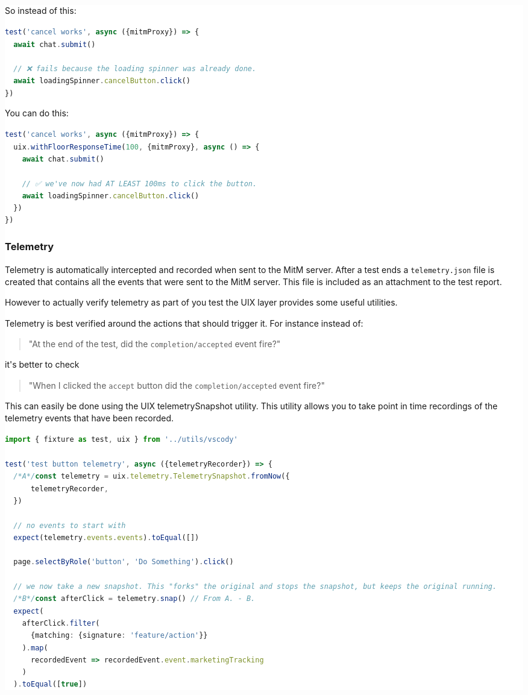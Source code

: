 So instead of this:
```ts
test('cancel works', async ({mitmProxy}) => {
  await chat.submit()

  // ❌ fails because the loading spinner was already done.
  await loadingSpinner.cancelButton.click() 
})
```

You can do this:
```ts
test('cancel works', async ({mitmProxy}) => {  
  uix.withFloorResponseTime(100, {mitmProxy}, async () => {
    await chat.submit()

    // ✅ we've now had AT LEAST 100ms to click the button.
    await loadingSpinner.cancelButton.click() 
  })
})
```

### Telemetry

Telemetry is automatically intercepted and recorded when sent to the MitM
server. After a test ends a `telemetry.json` file is created that contains all
the events that were sent to the MitM server. This file is included as an
attachment to the test report.

However to actually verify telemetry as part of you test the UIX layer provides
some useful utilities.

Telemetry is best verified around the actions that should trigger it.  For
instance instead of:

> "At the end of the test, did the `completion/accepted` event fire?"

it's better to check 

> "When I clicked the `accept` button did the `completion/accepted` event fire?"

This can easily be done using the UIX telemetrySnapshot utility. This utility
allows you to take point in time recordings of the telemetry events that have
been recorded.

```ts
import { fixture as test, uix } from '../utils/vscody'

test('test button telemetry', async ({telemetryRecorder}) => {  
  /*A*/const telemetry = uix.telemetry.TelemetrySnapshot.fromNow({
      telemetryRecorder,
  })

  // no events to start with
  expect(telemetry.events.events).toEqual([])

  page.selectByRole('button', 'Do Something').click()

  // we now take a new snapshot. This "forks" the original and stops the snapshot, but keeps the original running.
  /*B*/const afterClick = telemetry.snap() // From A. - B.
  expect(
    afterClick.filter(
      {matching: {signature: 'feature/action'}}
    ).map(
      recordedEvent => recordedEvent.event.marketingTracking
    )
  ).toEqual([true])
```